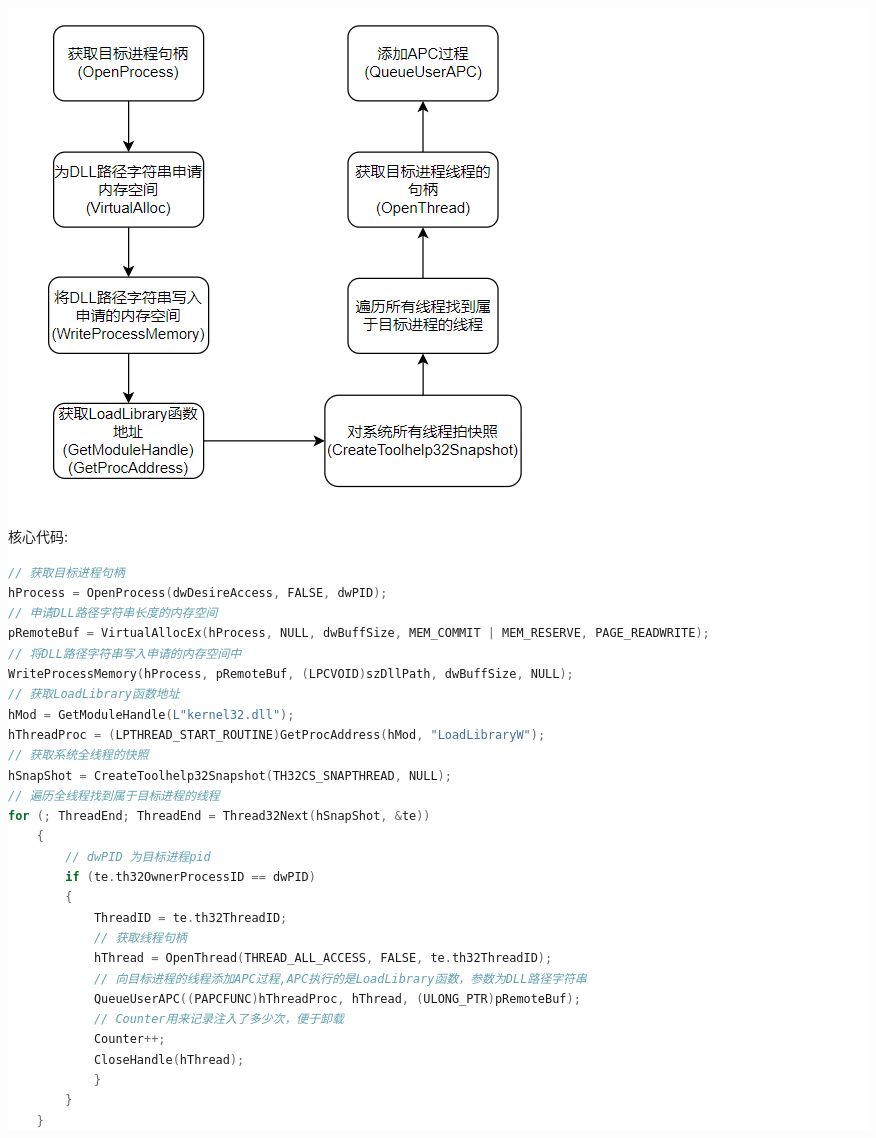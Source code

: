 ![QueueUserAPC](QueueUserAPC.png)

核心代码:

```c
// 获取目标进程句柄
hProcess = OpenProcess(dwDesireAccess, FALSE, dwPID);
// 申请DLL路径字符串长度的内存空间
pRemoteBuf = VirtualAllocEx(hProcess, NULL, dwBuffSize, MEM_COMMIT | MEM_RESERVE, PAGE_READWRITE);
// 将DLL路径字符串写入申请的内存空间中
WriteProcessMemory(hProcess, pRemoteBuf, (LPCVOID)szDllPath, dwBuffSize, NULL);
// 获取LoadLibrary函数地址
hMod = GetModuleHandle(L"kernel32.dll");
hThreadProc = (LPTHREAD_START_ROUTINE)GetProcAddress(hMod, "LoadLibraryW");
// 获取系统全线程的快照
hSnapShot = CreateToolhelp32Snapshot(TH32CS_SNAPTHREAD, NULL);
// 遍历全线程找到属于目标进程的线程
for (; ThreadEnd; ThreadEnd = Thread32Next(hSnapShot, &te))
	{
    	// dwPID 为目标进程pid
		if (te.th32OwnerProcessID == dwPID)
		{
			ThreadID = te.th32ThreadID;
			// 获取线程句柄
			hThread = OpenThread(THREAD_ALL_ACCESS, FALSE, te.th32ThreadID);
            // 向目标进程的线程添加APC过程,APC执行的是LoadLibrary函数，参数为DLL路径字符串
			QueueUserAPC((PAPCFUNC)hThreadProc, hThread, (ULONG_PTR)pRemoteBuf);
            // Counter用来记录注入了多少次，便于卸载
			Counter++;
			CloseHandle(hThread);
			}
		}
	}
```
